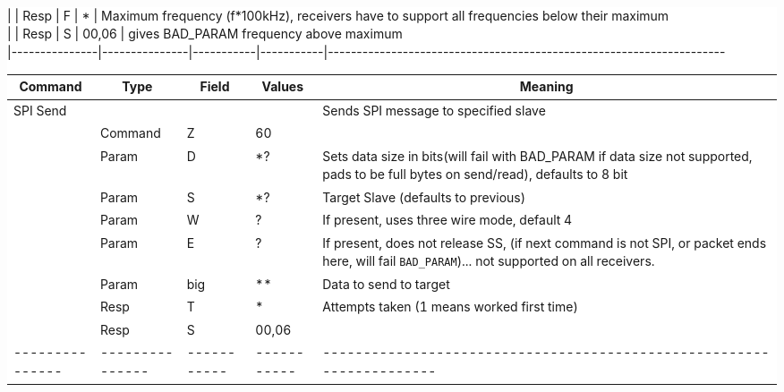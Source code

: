 |				|	Resp		|	F		|	*		|	Maximum frequency (f*100kHz), receivers have to support all frequencies below their maximum  
|				|	Resp		|	S		|	00,06	|	gives BAD_PARAM frequency above maximum  
|---------------|---------------|-----------|-----------|---------------------------------------------------------------------  
  
|Command		|	Type		|	Field	|	Values	|	Meaning  
|---------------|---------------|-----------|-----------|---------------------------------------------------------------------  
|	SPI Send	|				|			|			|	Sends SPI message to specified slave  
|				|	Command		|	Z		|	60		|  
|				|	Param		|	D		|	*?		|	Sets data size in bits(will fail with BAD_PARAM if data size not supported, pads to be full bytes on send/read), defaults to 8 bit  
|				|	Param		|	S		|	*?		|	Target Slave (defaults to previous)  
|				|	Param		|	W		|	?		|	If present, uses three wire mode, default 4  
|				|	Param		|	E		|	?		|	If present, does not release SS, (if next command is not SPI, or packet ends here, will fail `BAD_PARAM`)... not supported on all receivers.  
|				|	Param		|	big		|	**		|	Data to send to target  
|				|	Resp		|	T		|	*		|	Attempts taken (1 means worked first time)  
|				|	Resp		|	S		| 	00,06	|  
|---------------|---------------|-----------|-----------|---------------------------------------------------------------------  










